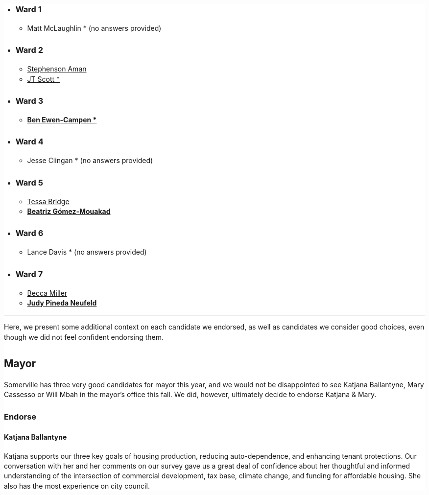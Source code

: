 * ### Ward 1

    * Matt McLaughlin \* (no answers provided)

* ### Ward 2

    * [Stephenson Aman](https://drive.google.com/file/d/1-bhoHRNfIj-VNLiKcCzKfqM9Jzplg7al/view?usp=sharing)
    * [JT Scott \*](https://drive.google.com/file/d/1-LhDukn3OYTsUAttv70zU9Fq1-8l_YEw/view?usp=sharing)

* ### Ward 3

    * **[Ben Ewen-Campen \*](https://drive.google.com/file/d/1-LEMnRxNOvwfTnfPUHJ8ebbd8jVfm8qB/view?usp=sharing)**

* ### Ward 4

    * Jesse Clingan \* (no answers provided)

* ### Ward 5

    * [Tessa Bridge](https://drive.google.com/file/d/1-k89jnkD2BZrgpU4q7nY746D488f_8pj/view?usp=sharing)
    * **[Beatriz Gómez-Mouakad](https://drive.google.com/file/d/1-aInfhVwdcptVOeoQJEw1yLsKr7aZG4n/view?usp=sharing)**

* ### Ward 6

    * Lance Davis \* (no answers provided)

* ### Ward 7

    * [Becca Miller](https://drive.google.com/file/d/1-gZW8SgYbfnKQjlNOSjPkKhkh51geAl4/view?usp=sharing)
    * **[Judy Pineda Neufeld](https://drive.google.com/file/d/1-ZkO5Bqbl9cj5g6dafnGbc4NIan4CGGw/view?usp=sharing)**

* * *

Here, we present some additional context on each candidate we endorsed, as well as candidates we consider good choices, even though we did not feel confident endorsing them.

## Mayor

Somerville has three very good candidates for mayor this year, and we would not be disappointed to see Katjana Ballantyne, Mary Cassesso or Will Mbah in the mayor’s office this fall. We did, however, ultimately decide to endorse Katjana & Mary.

### Endorse

#### Katjana Ballantyne

Katjana supports our three key goals of housing production, reducing auto-dependence, and enhancing tenant protections. Our conversation with her and her comments on our survey gave us a great deal of confidence about her thoughtful and informed understanding of the intersection of commercial development, tax base, climate change, and funding for affordable housing. She also has the most experience on city council.

